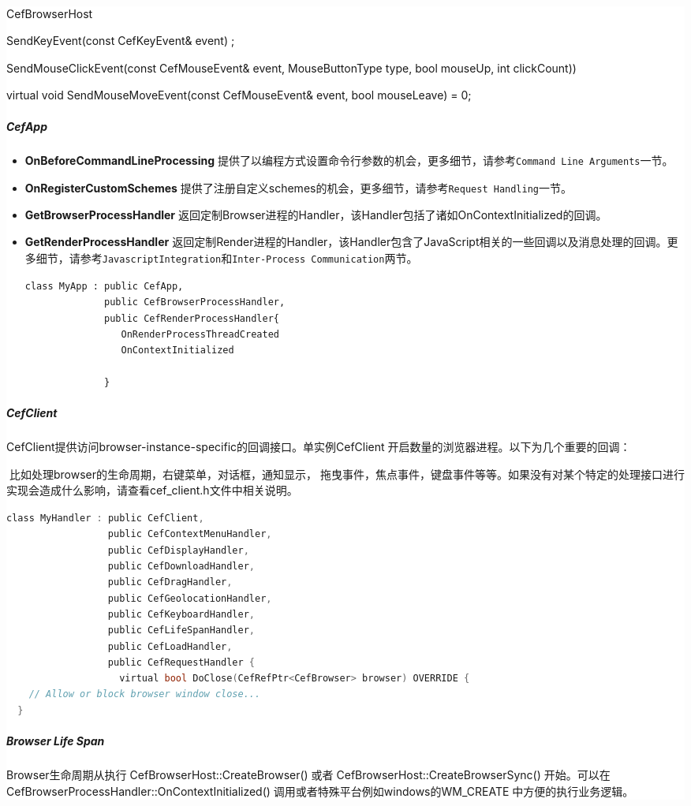 CefBrowserHost

SendKeyEvent(const CefKeyEvent& event) ;

SendMouseClickEvent(const CefMouseEvent& event,     MouseButtonType type,      bool mouseUp,
                                   int clickCount))

  virtual void SendMouseMoveEvent(const CefMouseEvent& event,
                                  bool mouseLeave) = 0;

##### CefApp

- **OnBeforeCommandLineProcessing** 提供了以编程方式设置命令行参数的机会，更多细节，请参考`Command Line Arguments`一节。

- **OnRegisterCustomSchemes** 提供了注册自定义schemes的机会，更多细节，请参考`Request Handling`一节。

- **GetBrowserProcessHandler** 返回定制Browser进程的Handler，该Handler包括了诸如OnContextInitialized的回调。

- **GetRenderProcessHandler** 返回定制Render进程的Handler，该Handler包含了JavaScript相关的一些回调以及消息处理的回调。更多细节，请参考`JavascriptIntegration`和`Inter-Process Communication`两节。

  ```
  class MyApp : public CefApp,
                public CefBrowserProcessHandler,
                public CefRenderProcessHandler{
                   OnRenderProcessThreadCreated
                   OnContextInitialized
                   
                }
  ```

##### CefClient

CefClient提供访问browser-instance-specific的回调接口。单实例CefClient 开启数量的浏览器进程。以下为几个重要的回调：

​      比如处理browser的生命周期，右键菜单，对话框，通知显示， 拖曳事件，焦点事件，键盘事件等等。如果没有对某个特定的处理接口进行实现会造成什么影响，请查看cef_client.h文件中相关说明。 


```C
class MyHandler : public CefClient,
                  public CefContextMenuHandler,
                  public CefDisplayHandler,
                  public CefDownloadHandler,
                  public CefDragHandler,
                  public CefGeolocationHandler,
                  public CefKeyboardHandler,
                  public CefLifeSpanHandler,
                  public CefLoadHandler,
                  public CefRequestHandler {
                    virtual bool DoClose(CefRefPtr<CefBrowser> browser) OVERRIDE {
    // Allow or block browser window close...
  }
```

##### Browser Life Span

 Browser生命周期从执行 CefBrowserHost::CreateBrowser() 或者 CefBrowserHost::CreateBrowserSync() 开始。可以在CefBrowserProcessHandler::OnContextInitialized() 调用或者特殊平台例如windows的WM_CREATE 中方便的执行业务逻辑。 
